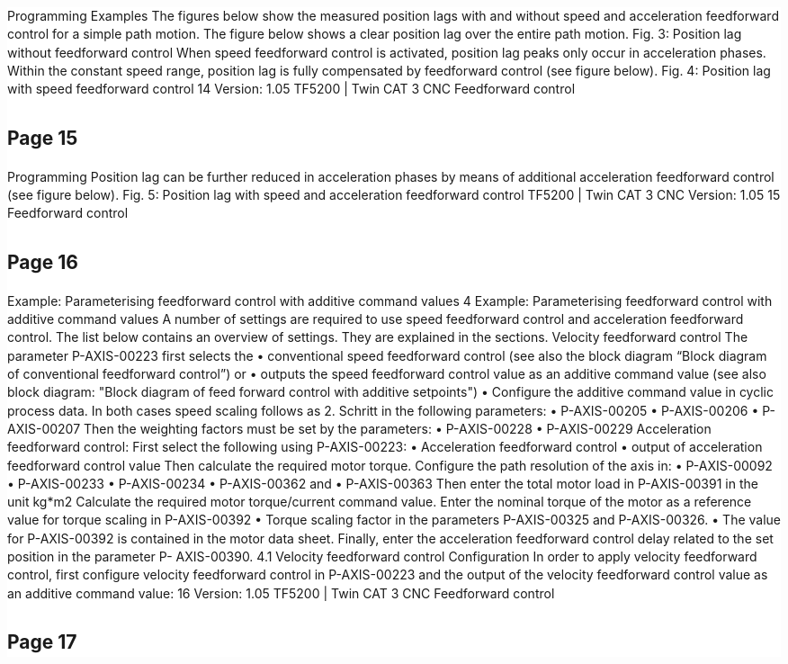 Programming Examples The figures below show the measured position lags with and without speed and acceleration feedforward control for a simple path motion. The figure below shows a clear position lag over the entire path motion. Fig. 3: Position lag without feedforward control When speed feedforward control is activated, position lag peaks only occur in acceleration phases. Within the constant speed range, position lag is fully compensated by feedforward control (see figure below). Fig. 4: Position lag with speed feedforward control 14 Version: 1.05 TF5200 | Twin CAT 3 CNC Feedforward control
## Page 15

Programming Position lag can be further reduced in acceleration phases by means of additional acceleration feedforward control (see figure below). Fig. 5: Position lag with speed and acceleration feedforward control TF5200 | Twin CAT 3 CNC Version: 1.05 15 Feedforward control
## Page 16

Example: Parameterising feedforward control with additive command values 4 Example: Parameterising feedforward control with additive command values A number of settings are required to use speed feedforward control and acceleration feedforward control. The list below contains an overview of settings. They are explained in the sections. Velocity feedforward control The parameter P-AXIS-00223 first selects the • conventional speed feedforward control (see also the block diagram “Block diagram of conventional feedforward control”) or • outputs the speed feedforward control value as an additive command value (see also block diagram: "Block diagram of feed forward control with additive setpoints") • Configure the additive command value in cyclic process data. In both cases speed scaling follows as 2. Schritt in the following parameters: • P-AXIS-00205 • P-AXIS-00206 • P-AXIS-00207 Then the weighting factors must be set by the parameters: • P-AXIS-00228 • P-AXIS-00229 Acceleration feedforward control: First select the following using P-AXIS-00223: • Acceleration feedforward control • output of acceleration feedforward control value Then calculate the required motor torque. Configure the path resolution of the axis in: • P-AXIS-00092 • P-AXIS-00233 • P-AXIS-00234 • P-AXIS-00362 and • P-AXIS-00363 Then enter the total motor load in P-AXIS-00391 in the unit kg*m2 Calculate the required motor torque/current command value. Enter the nominal torque of the motor as a reference value for torque scaling in P-AXIS-00392 • Torque scaling factor in the parameters P-AXIS-00325 and P-AXIS-00326. • The value for P-AXIS-00392 is contained in the motor data sheet. Finally, enter the acceleration feedforward control delay related to the set position in the parameter P- AXIS-00390. 4.1 Velocity feedforward control Configuration In order to apply velocity feedforward control, first configure velocity feedforward control in P-AXIS-00223 and the output of the velocity feedforward control value as an additive command value: 16 Version: 1.05 TF5200 | Twin CAT 3 CNC Feedforward control
## Page 17
